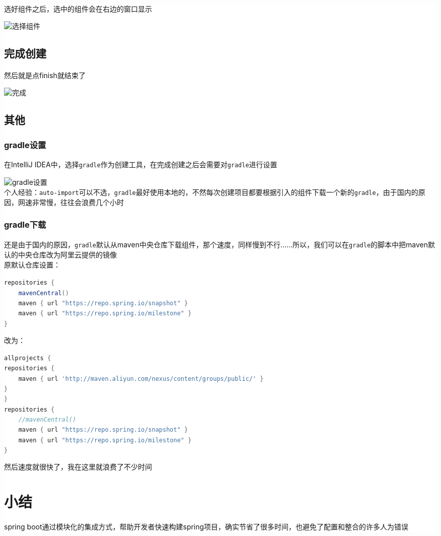 选好组件之后，选中的组件会在右边的窗口显示

![][4]

## 完成创建
然后就是点finish就结束了  

![][5]

## 其他
### gradle设置
在IntelliJ IDEA中，选择`gradle`作为创建工具，在完成创建之后会需要对`gradle`进行设置  

![][6]  
个人经验：`auto-import`可以不选，`gradle`最好使用本地的，不然每次创建项目都要根据引入的组件下载一个新的`gradle`，由于国内的原因，网速非常慢，往往会浪费几个小时
### gradle下载
还是由于国内的原因，`gradle`默认从maven中央仓库下载组件，那个速度，同样慢到不行……所以，我们可以在`gradle`的脚本中把maven默认的中央仓库改为阿里云提供的镜像  
原默认仓库设置：
```gradle
repositories {
	mavenCentral()
	maven { url "https://repo.spring.io/snapshot" }
	maven { url "https://repo.spring.io/milestone" }
}
```
改为：
```gradle
allprojects {
repositories {
	maven { url 'http://maven.aliyun.com/nexus/content/groups/public/' }
}
}
repositories {
	//mavenCentral()
	maven { url "https://repo.spring.io/snapshot" }
	maven { url "https://repo.spring.io/milestone" }
}
```
然后速度就很快了，我在这里就浪费了不少时间
# 小结
spring boot通过模块化的集成方式，帮助开发者快速构建spring项目，确实节省了很多时间，也避免了配置和整合的许多人为错误


  [1]: https://www.github.com/lanyuanxiaoyao/GitGallery/raw/master/Ashampoo_Snap_2017%E5%B9%B46%E6%9C%8820%E6%97%A5_10h15m24s_001_New%20Project.png "new project"
  [2]: https://www.github.com/lanyuanxiaoyao/GitGallery/raw/master/Ashampoo_Snap_2017%E5%B9%B46%E6%9C%8820%E6%97%A5_10h20m53s_003_New%20Project.png "填写项目信息"
  [3]: https://www.github.com/lanyuanxiaoyao/GitGallery/raw/master/Ashampoo_Snap_2017%E5%B9%B46%E6%9C%8820%E6%97%A5_10h28m37s_004_New%20Project.png "选择项目集成组件"
  [4]: https://www.github.com/lanyuanxiaoyao/GitGallery/raw/master/Ashampoo_Snap_2017%E5%B9%B46%E6%9C%8820%E6%97%A5_11h23m14s_005_New%20Project.png "选择组件"
  [5]: https://www.github.com/lanyuanxiaoyao/GitGallery/raw/master/Ashampoo_Snap_2017%E5%B9%B46%E6%9C%8820%E6%97%A5_11h25m18s_006_New%20Project.png "完成"
  [6]: https://www.github.com/lanyuanxiaoyao/GitGallery/raw/master/Ashampoo_Snap_2017%E5%B9%B46%E6%9C%8820%E6%97%A5_11h28m48s_008_Import%20Module%20from%20Gradle.png "gradle设置"